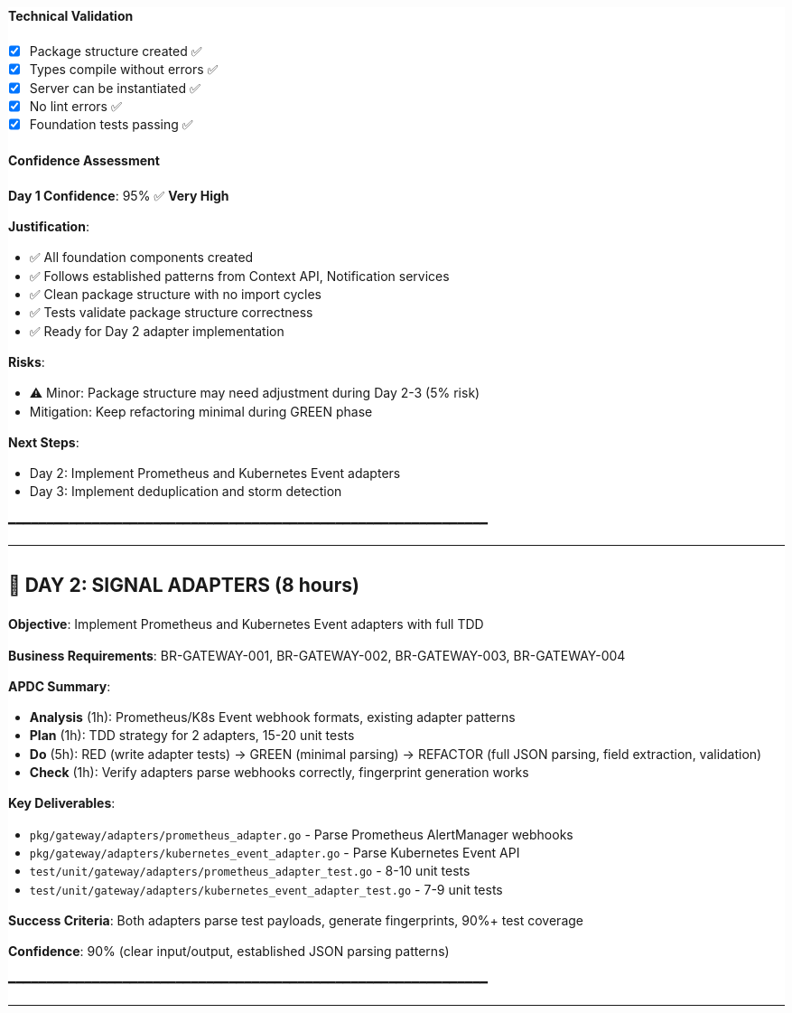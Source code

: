 #### **Technical Validation**

- [x] Package structure created ✅
- [x] Types compile without errors ✅
- [x] Server can be instantiated ✅
- [x] No lint errors ✅
- [x] Foundation tests passing ✅

#### **Confidence Assessment**

**Day 1 Confidence**: 95% ✅ **Very High**

**Justification**:
- ✅ All foundation components created
- ✅ Follows established patterns from Context API, Notification services
- ✅ Clean package structure with no import cycles
- ✅ Tests validate package structure correctness
- ✅ Ready for Day 2 adapter implementation

**Risks**:
- ⚠️  Minor: Package structure may need adjustment during Day 2-3 (5% risk)
- Mitigation: Keep refactoring minimal during GREEN phase

**Next Steps**:
- Day 2: Implement Prometheus and Kubernetes Event adapters
- Day 3: Implement deduplication and storm detection

━━━━━━━━━━━━━━━━━━━━━━━━━━━━━━━━━━━━━━━━━━━━━━━━━━━━━━━━━━━━━━━

---

## 📅 **DAY 2: SIGNAL ADAPTERS** (8 hours)

**Objective**: Implement Prometheus and Kubernetes Event adapters with full TDD

**Business Requirements**: BR-GATEWAY-001, BR-GATEWAY-002, BR-GATEWAY-003, BR-GATEWAY-004

**APDC Summary**:
- **Analysis** (1h): Prometheus/K8s Event webhook formats, existing adapter patterns
- **Plan** (1h): TDD strategy for 2 adapters, 15-20 unit tests
- **Do** (5h): RED (write adapter tests) → GREEN (minimal parsing) → REFACTOR (full JSON parsing, field extraction, validation)
- **Check** (1h): Verify adapters parse webhooks correctly, fingerprint generation works

**Key Deliverables**:
- `pkg/gateway/adapters/prometheus_adapter.go` - Parse Prometheus AlertManager webhooks
- `pkg/gateway/adapters/kubernetes_event_adapter.go` - Parse Kubernetes Event API
- `test/unit/gateway/adapters/prometheus_adapter_test.go` - 8-10 unit tests
- `test/unit/gateway/adapters/kubernetes_event_adapter_test.go` - 7-9 unit tests

**Success Criteria**: Both adapters parse test payloads, generate fingerprints, 90%+ test coverage

**Confidence**: 90% (clear input/output, established JSON parsing patterns)

━━━━━━━━━━━━━━━━━━━━━━━━━━━━━━━━━━━━━━━━━━━━━━━━━━━━━━━━━━━━━━━

---
